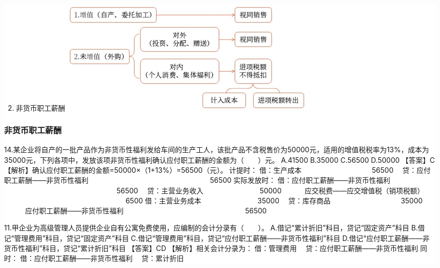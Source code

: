 
2. 非货币职工薪酬
![](./实务_负债_应付职工薪酬/2.png)



### 非货币职工薪酬
14.某企业将自产的一批产品作为非货币性福利发给车间的生产工人，该批产品不含税售价为50000元，适用的增值税税率为13%，成本为35000元，下列各项中，发放该项非货币性福利确认应付职工薪酬的金额为（　　）元。
A.41500
B.35000
C.56500
D.50000
【答案】C
【解析】确认应付职工薪酬的金额=50000×（1+13%）=56500（元）。
计提时：
借：生产成本　　　　　　　　　　56500
　贷：应付职工薪酬——非货币性福利
　　　　　　　　　　　　　　　　　56500
实际发放时：
借：应付职工薪酬——非货币性福利
　　　　　　　　　　　　　　　　56500
　贷：主营业务收入　　　　　　　　50000
　　　应交税费——应交增值税（销项税额）
　　　　　　　　　　　　　　　　　 6500
借：主营业务成本　　　　　　　　35000
　贷：库存商品　　　　　　　　　　35000
　　　应付职工薪酬——非货币性福利
　　　　　　　　　　　　　　　　　56500


11.甲企业为高级管理人员提供企业自有公寓免费使用，应编制的会计分录有（　　）。
A.借记“累计折旧”科目，贷记“固定资产”科目
B.借记“管理费用”科目，贷记“固定资产”科目
C.借记“管理费用”科目，贷记“应付职工薪酬——非货币性福利”科目
D.借记“应付职工薪酬——非货币性福利”科目，贷记“累计折旧”科目
【答案】CD
【解析】相关会计分录为：
借：管理费用
　贷：应付职工薪酬——非货币性福利
同时：
借：应付职工薪酬——非货币性福利
　贷：累计折旧
